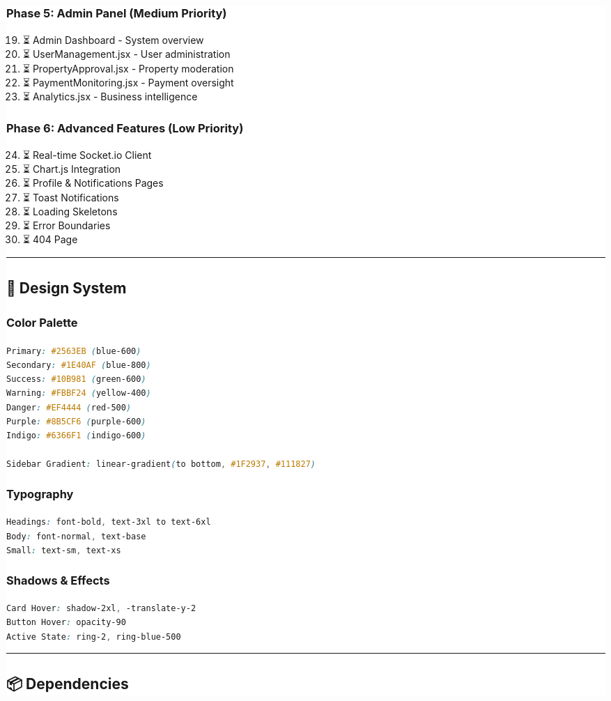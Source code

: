 ### Phase 5: Admin Panel (Medium Priority)
19. ⏳ Admin Dashboard - System overview
20. ⏳ UserManagement.jsx - User administration
21. ⏳ PropertyApproval.jsx - Property moderation
22. ⏳ PaymentMonitoring.jsx - Payment oversight
23. ⏳ Analytics.jsx - Business intelligence

### Phase 6: Advanced Features (Low Priority)
24. ⏳ Real-time Socket.io Client
25. ⏳ Chart.js Integration
26. ⏳ Profile & Notifications Pages
27. ⏳ Toast Notifications
28. ⏳ Loading Skeletons
29. ⏳ Error Boundaries
30. ⏳ 404 Page

---

## 🎨 Design System

### Color Palette
```css
Primary: #2563EB (blue-600)
Secondary: #1E40AF (blue-800)
Success: #10B981 (green-600)
Warning: #FBBF24 (yellow-400)
Danger: #EF4444 (red-500)
Purple: #8B5CF6 (purple-600)
Indigo: #6366F1 (indigo-600)

Sidebar Gradient: linear-gradient(to bottom, #1F2937, #111827)
```

### Typography
```css
Headings: font-bold, text-3xl to text-6xl
Body: font-normal, text-base
Small: text-sm, text-xs
```

### Shadows & Effects
```css
Card Hover: shadow-2xl, -translate-y-2
Button Hover: opacity-90
Active State: ring-2, ring-blue-500
```

---

## 📦 Dependencies
